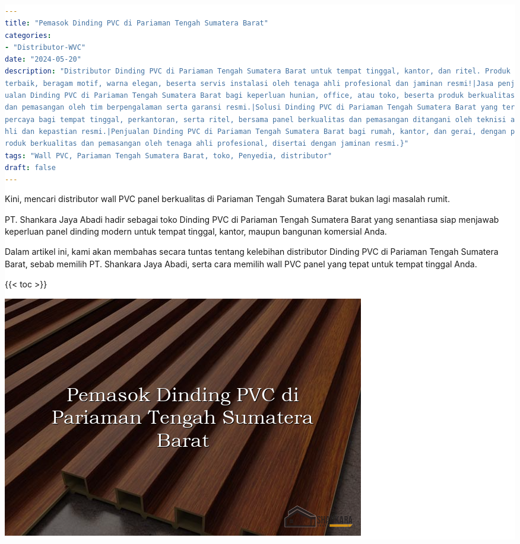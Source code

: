 ```yaml
---
title: "Pemasok Dinding PVC di Pariaman Tengah Sumatera Barat"
categories: 
- "Distributor-WVC"
date: "2024-05-20"
description: "Distributor Dinding PVC di Pariaman Tengah Sumatera Barat untuk tempat tinggal, kantor, dan ritel. Produk terbaik, beragam motif, warna elegan, beserta servis instalasi oleh tenaga ahli profesional dan jaminan resmi!|Jasa penjualan Dinding PVC di Pariaman Tengah Sumatera Barat bagi keperluan hunian, office, atau toko, beserta produk berkualitas dan pemasangan oleh tim berpengalaman serta garansi resmi.|Solusi Dinding PVC di Pariaman Tengah Sumatera Barat yang terpercaya bagi tempat tinggal, perkantoran, serta ritel, bersama panel berkualitas dan pemasangan ditangani oleh teknisi ahli dan kepastian resmi.|Penjualan Dinding PVC di Pariaman Tengah Sumatera Barat bagi rumah, kantor, dan gerai, dengan produk berkualitas dan pemasangan oleh tenaga ahli profesional, disertai dengan jaminan resmi.}"
tags: "Wall PVC, Pariaman Tengah Sumatera Barat, toko, Penyedia, distributor"
draft: false
---
```


Kini, mencari distributor wall PVC panel berkualitas di Pariaman Tengah Sumatera Barat bukan lagi masalah rumit.

PT. Shankara Jaya Abadi hadir sebagai toko Dinding PVC di Pariaman Tengah Sumatera Barat yang senantiasa siap menjawab keperluan panel dinding modern untuk tempat tinggal, kantor, maupun bangunan komersial Anda.

Dalam artikel ini, kami akan membahas secara tuntas tentang kelebihan distributor Dinding PVC di Pariaman Tengah Sumatera Barat, sebab memilih PT. Shankara Jaya Abadi, serta cara memilih wall PVC panel yang tepat untuk tempat tinggal Anda.

{{< toc >}}

![Pemasok Dinding PVC di Pariaman Tengah Sumatera Barat](/images/Distributor-WVC/Pemasok-Dinding-PVC-di-Pariaman-Tengah-Sumatera-Barat.png)
